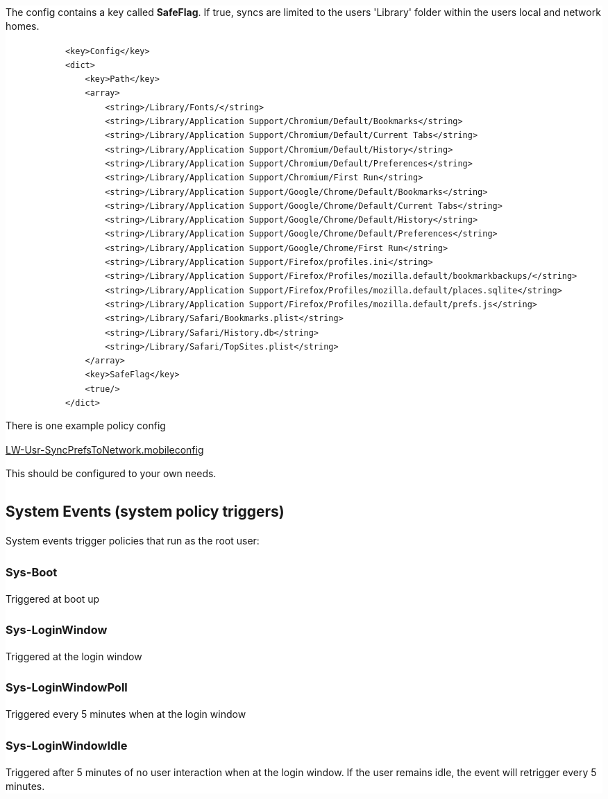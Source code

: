 The config contains a key called **SafeFlag**. If true, syncs are limited to the users 'Library' folder within the users local and network homes. 

				<key>Config</key>
				<dict>
					<key>Path</key>
					<array>
						<string>/Library/Fonts/</string>
						<string>/Library/Application Support/Chromium/Default/Bookmarks</string>
						<string>/Library/Application Support/Chromium/Default/Current Tabs</string>
						<string>/Library/Application Support/Chromium/Default/History</string>
						<string>/Library/Application Support/Chromium/Default/Preferences</string>
						<string>/Library/Application Support/Chromium/First Run</string>
						<string>/Library/Application Support/Google/Chrome/Default/Bookmarks</string>
						<string>/Library/Application Support/Google/Chrome/Default/Current Tabs</string>
						<string>/Library/Application Support/Google/Chrome/Default/History</string>
						<string>/Library/Application Support/Google/Chrome/Default/Preferences</string>
						<string>/Library/Application Support/Google/Chrome/First Run</string>
						<string>/Library/Application Support/Firefox/profiles.ini</string>
						<string>/Library/Application Support/Firefox/Profiles/mozilla.default/bookmarkbackups/</string>
						<string>/Library/Application Support/Firefox/Profiles/mozilla.default/places.sqlite</string>
						<string>/Library/Application Support/Firefox/Profiles/mozilla.default/prefs.js</string>
						<string>/Library/Safari/Bookmarks.plist</string>
						<string>/Library/Safari/History.db</string>
						<string>/Library/Safari/TopSites.plist</string>
					</array>
					<key>SafeFlag</key>
					<true/>
				</dict>

There is one example policy config 

[LW-Usr-SyncPrefsToNetwork.mobileconfig](https://raw.githubusercontent.com/execriez/LabWarden/master/SupportFiles/Profiles/Examples/V3/LW-Usr-SyncPrefsToNetwork.mobileconfig) 

This should be configured to your own needs.



## System Events (system policy triggers)

System events trigger policies that run as the root user:

### Sys-Boot
Triggered at boot up

### Sys-LoginWindow
Triggered at the login window

### Sys-LoginWindowPoll
Triggered every 5 minutes when at the login window

### Sys-LoginWindowIdle
Triggered after 5 minutes of no user interaction when at the login window. If the user remains idle, the event will retrigger every 5 minutes.
